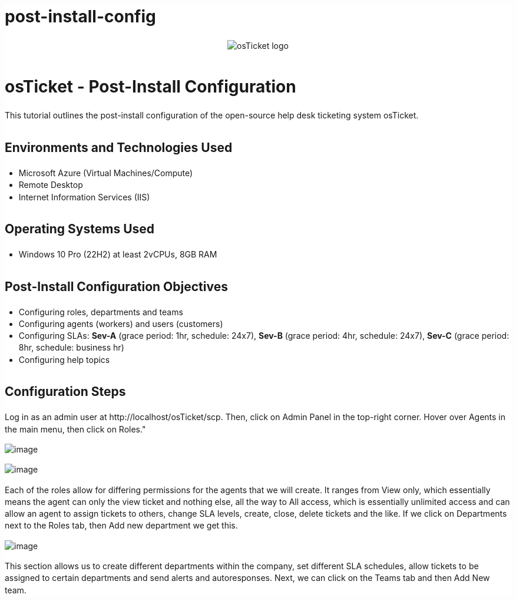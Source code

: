 # post-install-config
<p align="center">
<img src="https://i.imgur.com/Clzj7Xs.png" alt="osTicket logo"/>
</p>

<h1>osTicket - Post-Install Configuration</h1>
This tutorial outlines the post-install configuration of the open-source help desk ticketing system osTicket.<br />

<h2>Environments and Technologies Used</h2>

- Microsoft Azure (Virtual Machines/Compute)
- Remote Desktop
- Internet Information Services (IIS)

<h2>Operating Systems Used </h2>

- Windows 10 Pro</b> (22H2) at least 2vCPUs, 8GB RAM

<h2>Post-Install Configuration Objectives</h2>

- Configuring roles, departments and teams
- Configuring agents (workers) and users (customers)
- Configuring SLAs: <b>Sev-A</b> (grace period: 1hr, schedule: 24x7), <b>Sev-B</b> (grace period: 4hr, schedule: 24x7), <b>Sev-C</b> (grace period: 8hr, schedule: business hr)
- Configuring help topics

<h2>Configuration Steps</h2>

<p>
  Log in as an admin user at http://localhost/osTicket/scp. Then, click on Admin Panel in the top-right corner. Hover over Agents in the main menu, then click on Roles."
</p>

![image](https://github.com/user-attachments/assets/a95afd69-76a9-4ae0-a075-6a4d01fe856c)


![image](https://github.com/user-attachments/assets/6fe065a6-5482-489e-9c37-4a3f16074987)

<p>
Each of the roles allow for differing permissions for the agents that we will create. It ranges from View only, which essentially means the agent can only the view ticket and nothing else, all the way to All access, which is essentially unlimited access and can allow an agent to assign tickets to others, change SLA levels, create, close, delete tickets and the like. If we click on Departments next to the Roles tab, then Add new department we get this.
</p>

![image](https://github.com/user-attachments/assets/d5e36bb1-4729-49bb-b07b-989f7ec8c409)

<p>
This section allows us to create different departments within the company, set different SLA schedules, allow tickets to be assigned to certain departments and send alerts and autoresponses. Next, we can click on the Teams tab and then Add New team.
</p>

